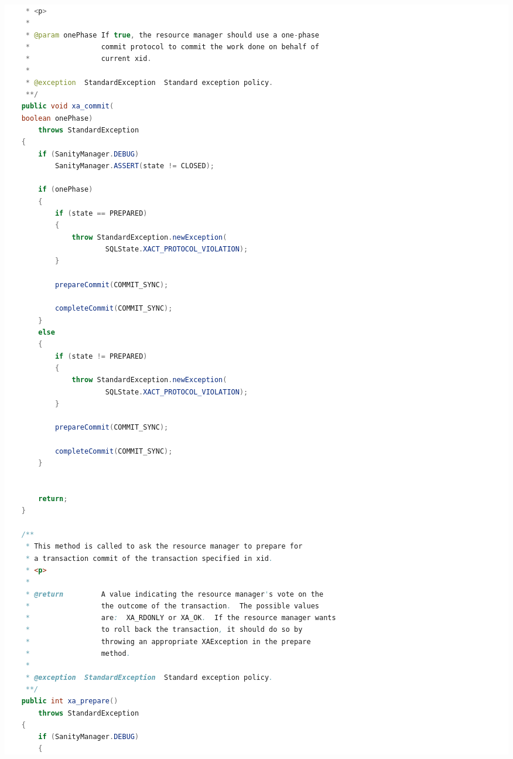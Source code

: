 ```java
     * <p>
     *
     * @param onePhase If true, the resource manager should use a one-phase
     *                 commit protocol to commit the work done on behalf of 
     *                 current xid.
     *
	 * @exception  StandardException  Standard exception policy.
     **/
    public void xa_commit(
    boolean onePhase)
		throws StandardException
    {
        if (SanityManager.DEBUG)
            SanityManager.ASSERT(state != CLOSED);

        if (onePhase)
        {
            if (state == PREPARED)
            {
                throw StandardException.newException(
                        SQLState.XACT_PROTOCOL_VIOLATION);
            }

            prepareCommit(COMMIT_SYNC);

            completeCommit(COMMIT_SYNC);
        }
        else
        {
            if (state != PREPARED)
            {
                throw StandardException.newException(
                        SQLState.XACT_PROTOCOL_VIOLATION);
            }

            prepareCommit(COMMIT_SYNC);

            completeCommit(COMMIT_SYNC);
        }


        return;
    }

    /**
     * This method is called to ask the resource manager to prepare for
     * a transaction commit of the transaction specified in xid.
     * <p>
     *
     * @return         A value indicating the resource manager's vote on the
     *                 the outcome of the transaction.  The possible values
     *                 are:  XA_RDONLY or XA_OK.  If the resource manager wants
     *                 to roll back the transaction, it should do so by 
     *                 throwing an appropriate XAException in the prepare
     *                 method.
     *
	 * @exception  StandardException  Standard exception policy.
     **/
    public int xa_prepare()
		throws StandardException
    {
        if (SanityManager.DEBUG)
        {
```